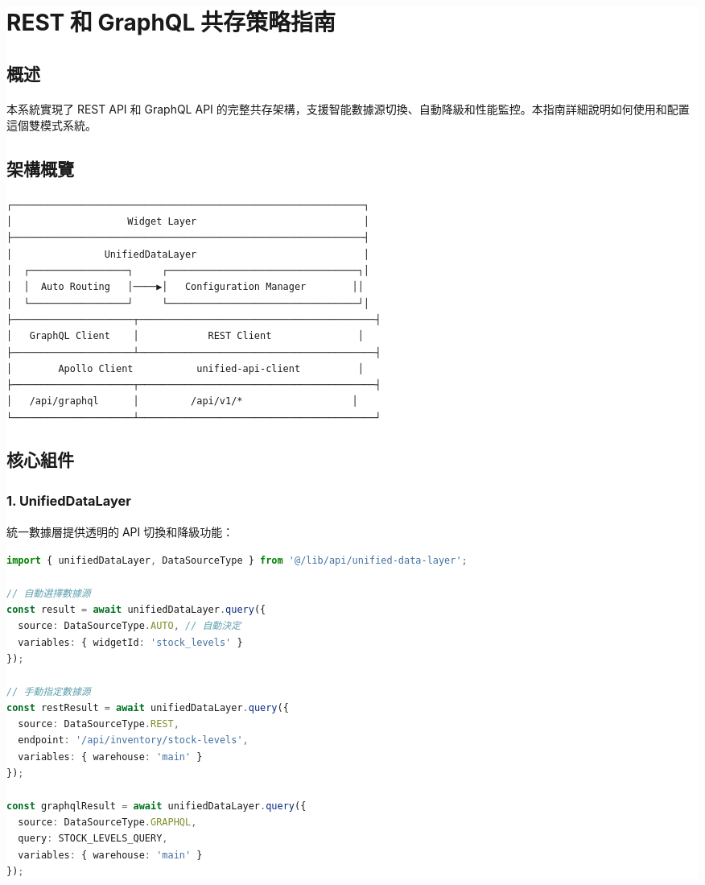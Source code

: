 # REST 和 GraphQL 共存策略指南

## 概述

本系統實現了 REST API 和 GraphQL API 的完整共存架構，支援智能數據源切換、自動降級和性能監控。本指南詳細說明如何使用和配置這個雙模式系統。

## 架構概覽

```
┌─────────────────────────────────────────────────────────────┐
│                    Widget Layer                             │
├─────────────────────────────────────────────────────────────┤
│                UnifiedDataLayer                             │
│  ┌─────────────────┐     ┌─────────────────────────────────┐│
│  │  Auto Routing   │────▶│   Configuration Manager        ││
│  └─────────────────┘     └─────────────────────────────────┘│
├─────────────────────┬─────────────────────────────────────────┤
│   GraphQL Client    │            REST Client               │
├─────────────────────┴─────────────────────────────────────────┤
│        Apollo Client           unified-api-client          │
├─────────────────────┬─────────────────────────────────────────┤
│   /api/graphql      │         /api/v1/*                   │
└─────────────────────┴─────────────────────────────────────────┘
```

## 核心組件

### 1. UnifiedDataLayer

統一數據層提供透明的 API 切換和降級功能：

```typescript
import { unifiedDataLayer, DataSourceType } from '@/lib/api/unified-data-layer';

// 自動選擇數據源
const result = await unifiedDataLayer.query({
  source: DataSourceType.AUTO, // 自動決定
  variables: { widgetId: 'stock_levels' }
});

// 手動指定數據源
const restResult = await unifiedDataLayer.query({
  source: DataSourceType.REST,
  endpoint: '/api/inventory/stock-levels',
  variables: { warehouse: 'main' }
});

const graphqlResult = await unifiedDataLayer.query({
  source: DataSourceType.GRAPHQL,
  query: STOCK_LEVELS_QUERY,
  variables: { warehouse: 'main' }
});
```
